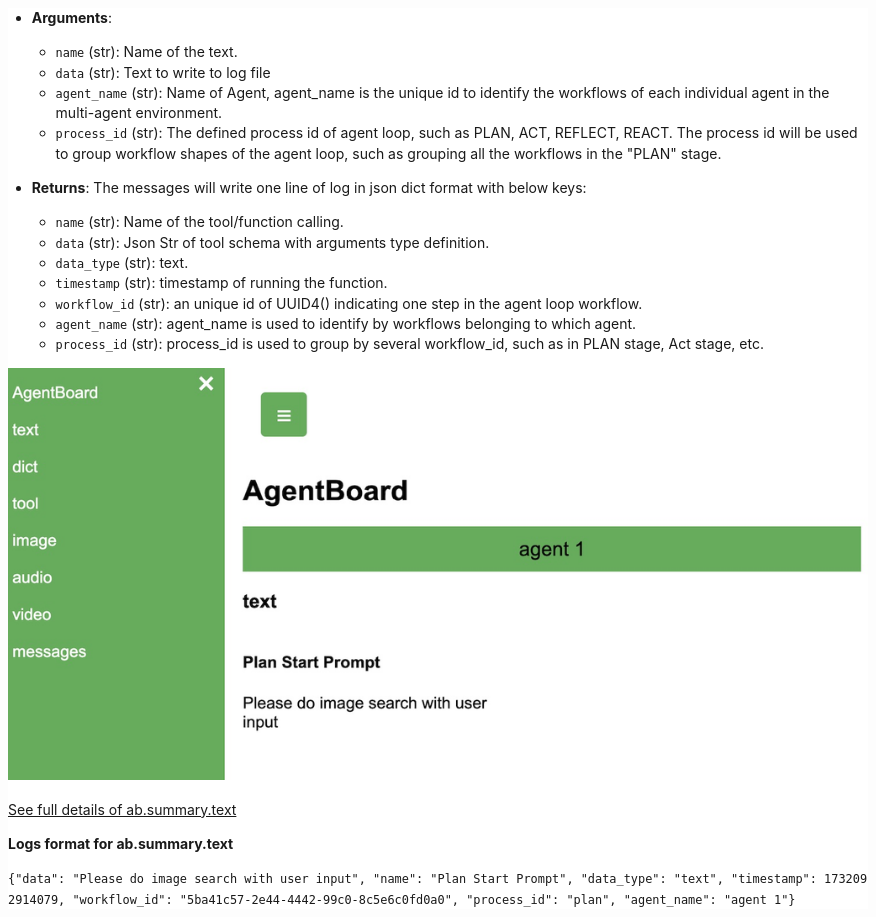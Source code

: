 - **Arguments**:
  - `name` (str): Name of the text.
  - `data` (str): Text to write to log file
  - `agent_name` (str): Name of Agent, agent_name is the unique id to identify the workflows of each individual agent in the multi-agent environment.
  - `process_id` (str): The defined process id of agent loop, such as PLAN, ACT, REFLECT, REACT. The process id will be used to group workflow shapes of the agent loop, such as grouping all the workflows in the "PLAN" stage. 


- **Returns**:
  The messages will write one line of log in json dict format with below keys: 
  - `name` (str): Name of the tool/function calling.
  - `data` (str): Json Str of tool schema with arguments type definition.
  - `data_type` (str): text.
  - `timestamp` (str): timestamp of running the function.
  - `workflow_id` (str): an unique id of UUID4() indicating one step in the agent loop workflow.
  - `agent_name` (str): agent_name is used to identify by workflows belonging to which agent.
  - `process_id` (str): process_id is used to group by several workflow_id, such as in PLAN stage, Act stage, etc.


![agentboard text function](https://github.com/AI-Hub-Admin/agentboard/blob/main/docs/demo_agentboard_text.jpg?raw=true)


[See full details of ab.summary.text](docs/summary_text.md)


**Logs format for ab.summary.text**

```
{"data": "Please do image search with user input", "name": "Plan Start Prompt", "data_type": "text", "timestamp": 1732092914079, "workflow_id": "5ba41c57-2e44-4442-99c0-8c5e6c0fd0a0", "process_id": "plan", "agent_name": "agent 1"}
```
